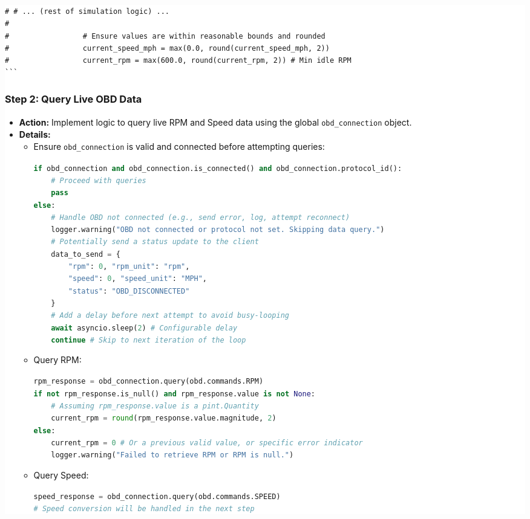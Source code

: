     # # ... (rest of simulation logic) ...
    #
    #                 # Ensure values are within reasonable bounds and rounded
    #                 current_speed_mph = max(0.0, round(current_speed_mph, 2))
    #                 current_rpm = max(600.0, round(current_rpm, 2)) # Min idle RPM
    ```

### Step 2: Query Live OBD Data

*   **Action:** Implement logic to query live RPM and Speed data using the global `obd_connection` object.
*   **Details:**
    *   Ensure `obd_connection` is valid and connected before attempting queries:
        ```python
        if obd_connection and obd_connection.is_connected() and obd_connection.protocol_id():
            # Proceed with queries
            pass
        else:
            # Handle OBD not connected (e.g., send error, log, attempt reconnect)
            logger.warning("OBD not connected or protocol not set. Skipping data query.")
            # Potentially send a status update to the client
            data_to_send = {
                "rpm": 0, "rpm_unit": "rpm",
                "speed": 0, "speed_unit": "MPH",
                "status": "OBD_DISCONNECTED"
            }
            # Add a delay before next attempt to avoid busy-looping
            await asyncio.sleep(2) # Configurable delay
            continue # Skip to next iteration of the loop
        ```
    *   Query RPM:
        ```python
        rpm_response = obd_connection.query(obd.commands.RPM)
        if not rpm_response.is_null() and rpm_response.value is not None:
            # Assuming rpm_response.value is a pint.Quantity
            current_rpm = round(rpm_response.value.magnitude, 2)
        else:
            current_rpm = 0 # Or a previous valid value, or specific error indicator
            logger.warning("Failed to retrieve RPM or RPM is null.")
        ```
    *   Query Speed:
        ```python
        speed_response = obd_connection.query(obd.commands.SPEED)
        # Speed conversion will be handled in the next step